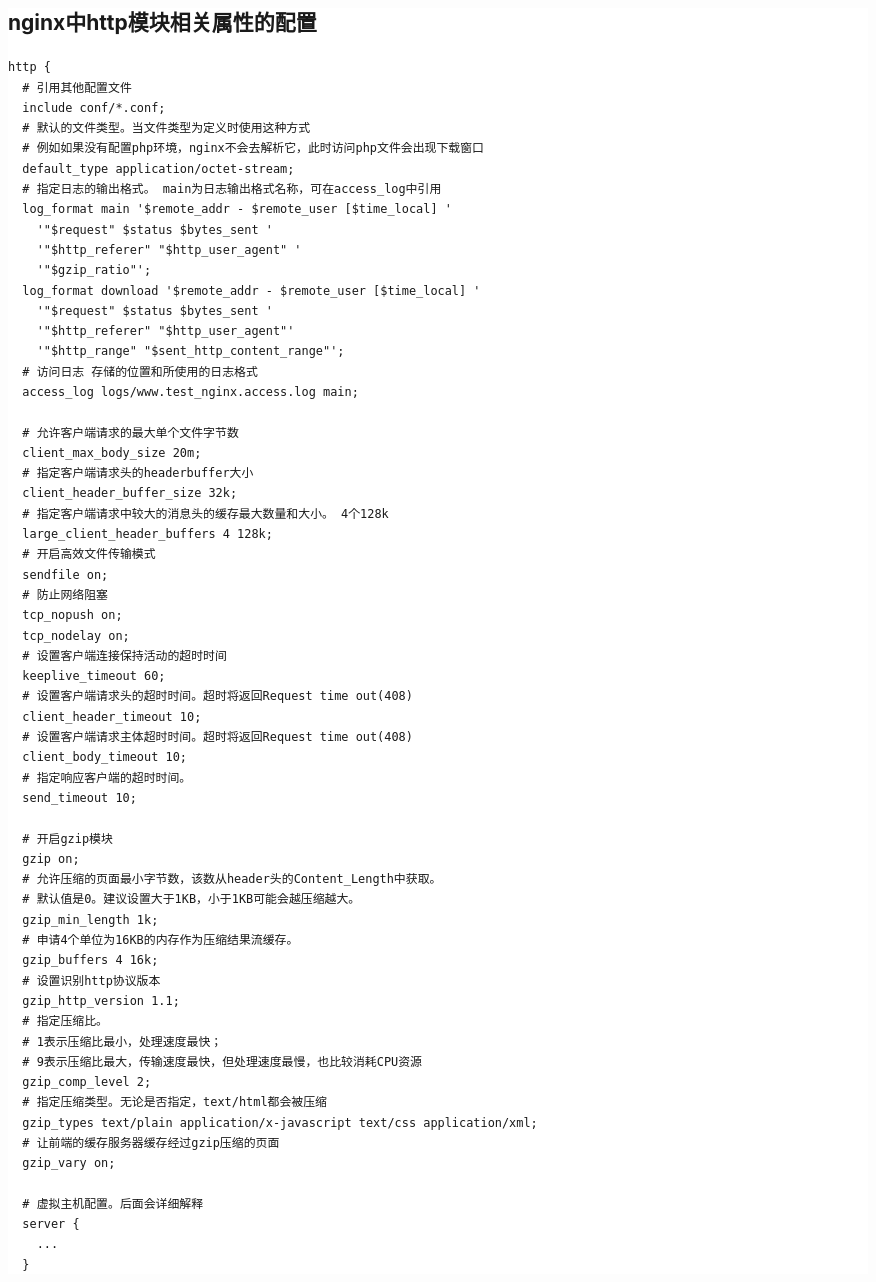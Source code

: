 ## nginx中http模块相关属性的配置

```nginx
http {
  # 引用其他配置文件 
  include conf/*.conf;
  # 默认的文件类型。当文件类型为定义时使用这种方式
  # 例如如果没有配置php环境，nginx不会去解析它，此时访问php文件会出现下载窗口 
  default_type application/octet-stream;
  # 指定日志的输出格式。 main为日志输出格式名称，可在access_log中引用
  log_format main '$remote_addr - $remote_user [$time_local] '
    '"$request" $status $bytes_sent '
    '"$http_referer" "$http_user_agent" '
    '"$gzip_ratio"';
  log_format download '$remote_addr - $remote_user [$time_local] '
    '"$request" $status $bytes_sent '
    '"$http_referer" "$http_user_agent"'
    '"$http_range" "$sent_http_content_range"';
  # 访问日志 存储的位置和所使用的日志格式
  access_log logs/www.test_nginx.access.log main;

  # 允许客户端请求的最大单个文件字节数
  client_max_body_size 20m;
  # 指定客户端请求头的headerbuffer大小
  client_header_buffer_size 32k;
  # 指定客户端请求中较大的消息头的缓存最大数量和大小。 4个128k
  large_client_header_buffers 4 128k;
  # 开启高效文件传输模式
  sendfile on;
  # 防止网络阻塞
  tcp_nopush on;
  tcp_nodelay on;
  # 设置客户端连接保持活动的超时时间
  keeplive_timeout 60;
  # 设置客户端请求头的超时时间。超时将返回Request time out(408)
  client_header_timeout 10;
  # 设置客户端请求主体超时时间。超时将返回Request time out(408)
  client_body_timeout 10;
  # 指定响应客户端的超时时间。
  send_timeout 10;

  # 开启gzip模块
  gzip on;
  # 允许压缩的页面最小字节数，该数从header头的Content_Length中获取。
  # 默认值是0。建议设置大于1KB，小于1KB可能会越压缩越大。
  gzip_min_length 1k;
  # 申请4个单位为16KB的内存作为压缩结果流缓存。
  gzip_buffers 4 16k;
  # 设置识别http协议版本
  gzip_http_version 1.1;
  # 指定压缩比。 
  # 1表示压缩比最小，处理速度最快；
  # 9表示压缩比最大，传输速度最快，但处理速度最慢，也比较消耗CPU资源
  gzip_comp_level 2;
  # 指定压缩类型。无论是否指定，text/html都会被压缩
  gzip_types text/plain application/x-javascript text/css application/xml;
  # 让前端的缓存服务器缓存经过gzip压缩的页面
  gzip_vary on;

  # 虚拟主机配置。后面会详细解释
  server {
    ...
  }
```